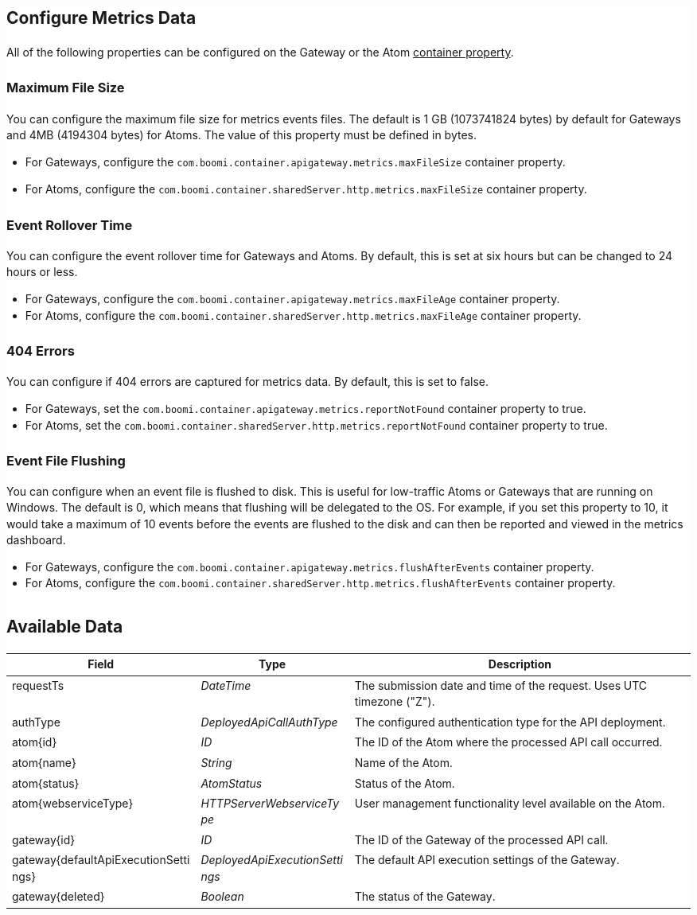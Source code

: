 ## Configure Metrics Data
All of the following properties can be configured on the Gateway or the Atom [container property](/docs/Atomsphere/API%20Management/Topics/api-Container_properties_7db1ee5a-03b9-4d07-931b-4e863e7cc6de.md).

### Maximum File Size

You can configure the maximum file size for metrics events files. The default is 1 GB (1073741824 bytes) by default for Gateways and 4MB (4194304 bytes) for Atoms. The value of this property must be defined in bytes.

-   For Gateways, configure the `com.boomi.container.apigateway.metrics.maxFileSize` container property.

-   For Atoms, configure the `com.boomi.container.sharedServer.http.metrics.maxFileSize` container property.

### Event Rollover Time
You can configure the event rollover time for Gateways and Atoms. By default, this is set at six hours but can be changed to 24 hours or less.

-   For Gateways, configure the `com.boomi.container.apigateway.metrics.maxFileAge` container property.
-   For Atoms, configure the `com.boomi.container.sharedServer.http.metrics.maxFileAge` container property.

### 404 Errors
You can configure if 404 errors are captured for metrics data. By default, this is set to false.

-   For Gateways, set the `com.boomi.container.apigateway.metrics.reportNotFound` container property to true.
-   For Atoms, set the `com.boomi.container.sharedServer.http.metrics.reportNotFound` container property to true.

### Event File Flushing
You can configure when an event file is flushed to disk. This is useful for low-traffic Atoms or Gateways that are running on Windows. The default is 0, which means that flushing will be delegated to the OS. For example, if you set this property to 10, it would take a maximum of 10 events before the events are flushed to the disk and can then be reported and viewed in the metrics dashboard.
- For Gateways, configure the `com.boomi.container.apigateway.metrics.flushAfterEvents` container property.
- For Atoms, configure the `com.boomi.container.sharedServer.http.metrics.flushAfterEvents` container property.


## Available Data

|Field|Type|Description|
|-----|----|-----------|
|requestTs|*DateTime*|The submission date and time of the request. Uses UTC timezone \("Z"\).|
|authType|*DeployedApiCallAuthType*|The configured authentication type for the API deployment.|
|atom\{id\}|*ID*|The ID of the Atom where the processed API call occurred.|
|atom\{name\}|*String*|Name of the Atom.|
|atom\{status\}|*AtomStatus*|Status of the Atom.|
|atom\{webserviceType\}|*HTTPServerWebserviceType*|User management functionality level available on the Atom.|
|gateway\{id\}|*ID*|The ID of the Gateway of the processed API call.|
|gateway\{defaultApiExecutionSettings\}|*DeployedApiExecutionSettings*|The default API execution settings of the Gateway.|
|gateway\{deleted\}|*Boolean*|The status of the Gateway.|